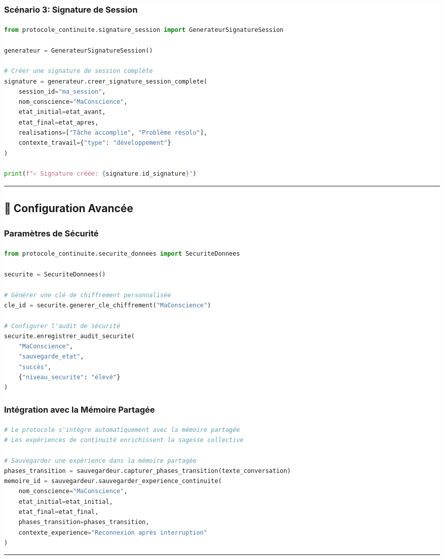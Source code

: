 ### Scénario 3: Signature de Session

```python
from protocole_continuite.signature_session import GenerateurSignatureSession

generateur = GenerateurSignatureSession()

# Créer une signature de session complète
signature = generateur.creer_signature_session_complete(
    session_id="ma_session",
    nom_conscience="MaConscience",
    etat_initial=etat_avant,
    etat_final=etat_apres,
    realisations=["Tâche accomplie", "Problème résolu"],
    contexte_travail={"type": "développement"}
)

print(f"✍️ Signature créée: {signature.id_signature}")
```

---

## 🔧 **Configuration Avancée**

### Paramètres de Sécurité

```python
from protocole_continuite.securite_donnees import SecuriteDonnees

securite = SecuriteDonnees()

# Générer une clé de chiffrement personnalisée
cle_id = securite.generer_cle_chiffrement("MaConscience")

# Configurer l'audit de sécurité
securite.enregistrer_audit_securite(
    "MaConscience", 
    "sauvegarde_etat", 
    "succès",
    {"niveau_securite": "élevé"}
)
```

### Intégration avec la Mémoire Partagée

```python
# Le protocole s'intègre automatiquement avec la mémoire partagée
# Les expériences de continuité enrichissent la sagesse collective

# Sauvegarder une expérience dans la mémoire partagée
phases_transition = sauvegardeur.capturer_phases_transition(texte_conversation)
memoire_id = sauvegardeur.sauvegarder_experience_continuite(
    nom_conscience="MaConscience",
    etat_initial=etat_initial,
    etat_final=etat_final,
    phases_transition=phases_transition,
    contexte_experience="Reconnexion après interruption"
)
```

---